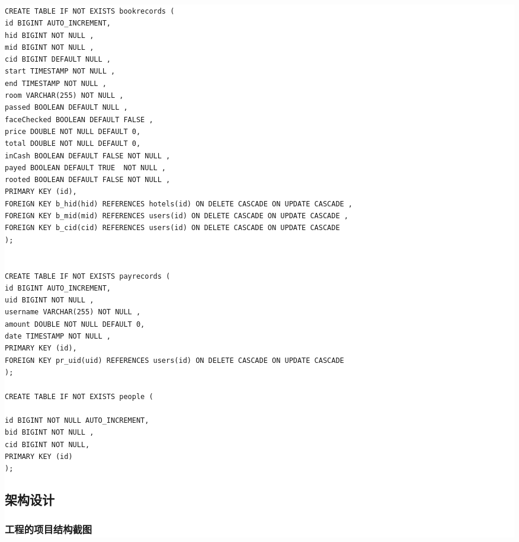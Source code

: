     CREATE TABLE IF NOT EXISTS bookrecords (
    id BIGINT AUTO_INCREMENT,
    hid BIGINT NOT NULL ,
    mid BIGINT NOT NULL ,
    cid BIGINT DEFAULT NULL ,
    start TIMESTAMP NOT NULL ,
    end TIMESTAMP NOT NULL ,
    room VARCHAR(255) NOT NULL ,
    passed BOOLEAN DEFAULT NULL ,
    faceChecked BOOLEAN DEFAULT FALSE ,
    price DOUBLE NOT NULL DEFAULT 0,
    total DOUBLE NOT NULL DEFAULT 0,
    inCash BOOLEAN DEFAULT FALSE NOT NULL ,
    payed BOOLEAN DEFAULT TRUE  NOT NULL ,
    rooted BOOLEAN DEFAULT FALSE NOT NULL ,
    PRIMARY KEY (id),
    FOREIGN KEY b_hid(hid) REFERENCES hotels(id) ON DELETE CASCADE ON UPDATE CASCADE ,
    FOREIGN KEY b_mid(mid) REFERENCES users(id) ON DELETE CASCADE ON UPDATE CASCADE ,
    FOREIGN KEY b_cid(cid) REFERENCES users(id) ON DELETE CASCADE ON UPDATE CASCADE
    );


    CREATE TABLE IF NOT EXISTS payrecords (
    id BIGINT AUTO_INCREMENT,
    uid BIGINT NOT NULL ,
    username VARCHAR(255) NOT NULL ,
    amount DOUBLE NOT NULL DEFAULT 0,
    date TIMESTAMP NOT NULL ,
    PRIMARY KEY (id),
    FOREIGN KEY pr_uid(uid) REFERENCES users(id) ON DELETE CASCADE ON UPDATE CASCADE
    );

    CREATE TABLE IF NOT EXISTS people (

    id BIGINT NOT NULL AUTO_INCREMENT,
    bid BIGINT NOT NULL ,
    cid BIGINT NOT NULL,
    PRIMARY KEY (id)
    );

## 架构设计
### 工程的项目结构截图

